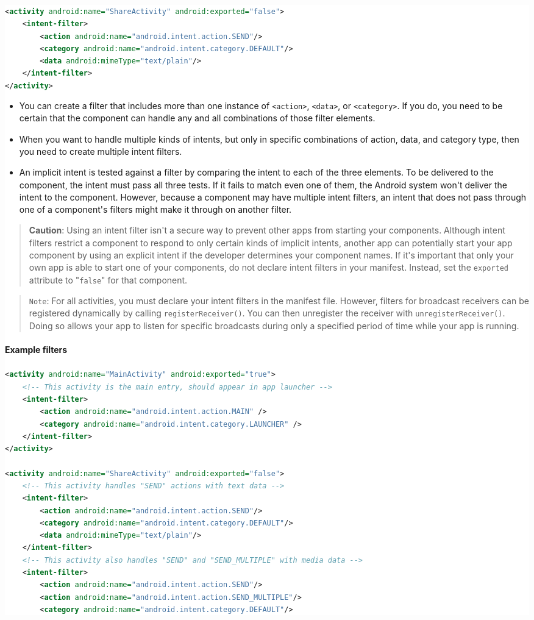 ```xml
<activity android:name="ShareActivity" android:exported="false">
    <intent-filter>
        <action android:name="android.intent.action.SEND"/>
        <category android:name="android.intent.category.DEFAULT"/>
        <data android:mimeType="text/plain"/>
    </intent-filter>
</activity>
```

* You can create a filter that includes more than one instance of `<action>`, `<data>`, or `<category>`. If you do, you 
need to be certain that the component can handle any and all combinations of those filter elements.

* When you want to handle multiple kinds of intents, but only in specific combinations of action, data, and category 
type, then you need to create multiple intent filters.

* An implicit intent is tested against a filter by comparing the intent to each of the three elements. To be delivered 
to the component, the intent must pass all three tests. If it fails to match even one of them, the Android system won't 
deliver the intent to the component. However, because a component may have multiple intent filters, an intent that does 
not pass through one of a component's filters might make it through on another filter.

> **Caution**: Using an intent filter isn't a secure way to prevent other apps from starting your components. Although 
> intent filters restrict a component to respond to only certain kinds of implicit intents, another app can potentially 
> start your app component by using an explicit intent if the developer determines your component names. If it's 
> important that only your own app is able to start one of your components, do not declare intent filters in your 
> manifest. Instead, set the `exported` attribute to "`false`" for that component.

> `Note`: For all activities, you must declare your intent filters in the manifest file. However, filters for broadcast 
> receivers can be registered dynamically by calling `registerReceiver()`. You can then unregister the receiver with 
> `unregisterReceiver()`. Doing so allows your app to listen for specific broadcasts during only a specified period of 
> time while your app is running.

#### Example filters

```xml
<activity android:name="MainActivity" android:exported="true">
    <!-- This activity is the main entry, should appear in app launcher -->
    <intent-filter>
        <action android:name="android.intent.action.MAIN" />
        <category android:name="android.intent.category.LAUNCHER" />
    </intent-filter>
</activity>

<activity android:name="ShareActivity" android:exported="false">
    <!-- This activity handles "SEND" actions with text data -->
    <intent-filter>
        <action android:name="android.intent.action.SEND"/>
        <category android:name="android.intent.category.DEFAULT"/>
        <data android:mimeType="text/plain"/>
    </intent-filter>
    <!-- This activity also handles "SEND" and "SEND_MULTIPLE" with media data -->
    <intent-filter>
        <action android:name="android.intent.action.SEND"/>
        <action android:name="android.intent.action.SEND_MULTIPLE"/>
        <category android:name="android.intent.category.DEFAULT"/>
```